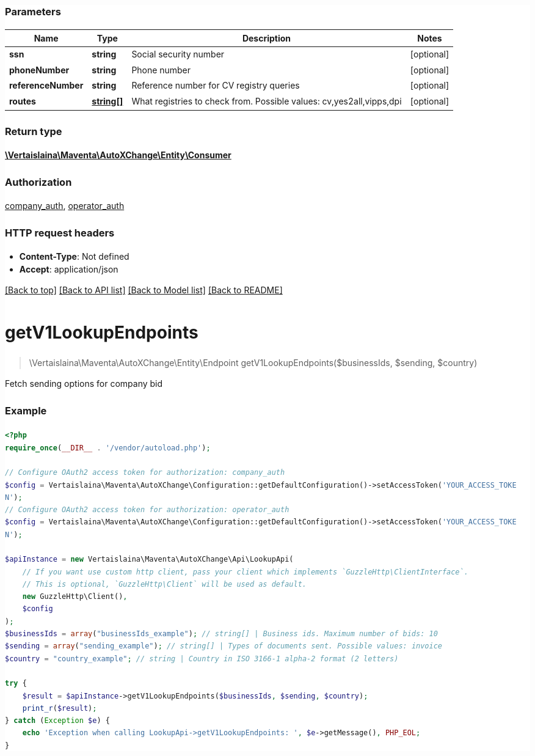 ### Parameters

Name | Type | Description  | Notes
------------- | ------------- | ------------- | -------------
 **ssn** | **string**| Social security number | [optional]
 **phoneNumber** | **string**| Phone number | [optional]
 **referenceNumber** | **string**| Reference number for CV registry queries | [optional]
 **routes** | [**string[]**](../Model/string.md)| What registries to check from. Possible values:                                                 cv,yes2all,vipps,dpi | [optional]

### Return type

[**\Vertaislaina\Maventa\AutoXChange\Entity\Consumer**](../Model/Consumer.md)

### Authorization

[company_auth](../../README.md#company_auth), [operator_auth](../../README.md#operator_auth)

### HTTP request headers

 - **Content-Type**: Not defined
 - **Accept**: application/json

[[Back to top]](#) [[Back to API list]](../../README.md#documentation-for-api-endpoints) [[Back to Model list]](../../README.md#documentation-for-models) [[Back to README]](../../README.md)

# **getV1LookupEndpoints**
> \Vertaislaina\Maventa\AutoXChange\Entity\Endpoint getV1LookupEndpoints($businessIds, $sending, $country)



Fetch sending options for company bid

### Example
```php
<?php
require_once(__DIR__ . '/vendor/autoload.php');

// Configure OAuth2 access token for authorization: company_auth
$config = Vertaislaina\Maventa\AutoXChange\Configuration::getDefaultConfiguration()->setAccessToken('YOUR_ACCESS_TOKEN');
// Configure OAuth2 access token for authorization: operator_auth
$config = Vertaislaina\Maventa\AutoXChange\Configuration::getDefaultConfiguration()->setAccessToken('YOUR_ACCESS_TOKEN');

$apiInstance = new Vertaislaina\Maventa\AutoXChange\Api\LookupApi(
    // If you want use custom http client, pass your client which implements `GuzzleHttp\ClientInterface`.
    // This is optional, `GuzzleHttp\Client` will be used as default.
    new GuzzleHttp\Client(),
    $config
);
$businessIds = array("businessIds_example"); // string[] | Business ids. Maximum number of bids: 10
$sending = array("sending_example"); // string[] | Types of documents sent. Possible values: invoice
$country = "country_example"; // string | Country in ISO 3166-1 alpha-2 format (2 letters)

try {
    $result = $apiInstance->getV1LookupEndpoints($businessIds, $sending, $country);
    print_r($result);
} catch (Exception $e) {
    echo 'Exception when calling LookupApi->getV1LookupEndpoints: ', $e->getMessage(), PHP_EOL;
}
```